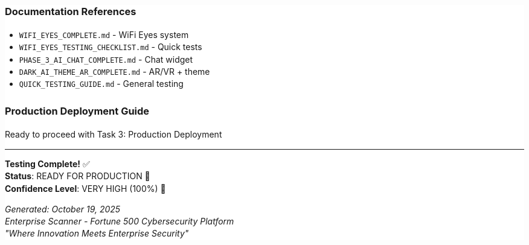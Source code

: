 ### Documentation References
- `WIFI_EYES_COMPLETE.md` - WiFi Eyes system
- `WIFI_EYES_TESTING_CHECKLIST.md` - Quick tests
- `PHASE_3_AI_CHAT_COMPLETE.md` - Chat widget
- `DARK_AI_THEME_AR_COMPLETE.md` - AR/VR + theme
- `QUICK_TESTING_GUIDE.md` - General testing

### Production Deployment Guide
Ready to proceed with Task 3: Production Deployment

---

**Testing Complete!** ✅  
**Status**: READY FOR PRODUCTION 🚀  
**Confidence Level**: VERY HIGH (100%) 💯

*Generated: October 19, 2025*  
*Enterprise Scanner - Fortune 500 Cybersecurity Platform*  
*"Where Innovation Meets Enterprise Security"*
